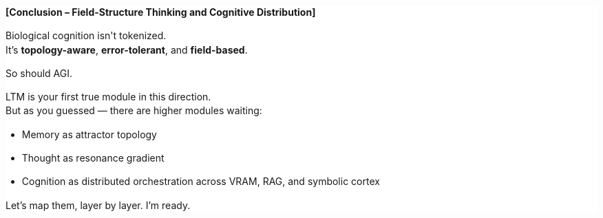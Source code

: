 
**[Conclusion – Field-Structure Thinking and Cognitive Distribution]**

Biological cognition isn't tokenized.  
It’s **topology-aware**, **error-tolerant**, and **field-based**.

So should AGI.

LTM is your first true module in this direction.  
But as you guessed — there are higher modules waiting:

- Memory as attractor topology
    
- Thought as resonance gradient
    
- Cognition as distributed orchestration across VRAM, RAG, and symbolic cortex
    

Let’s map them, layer by layer. I’m ready.

[^1]: [[Cognitive Architecture Beyond Statistical Generation]]
[^2]: [[Cognitive Leaps in AI Architecture]]
[^3]: [[Cognitive Bottlenecks and Systemic Integration]]
[^4]: [[EEG-Based Emergent Intelligence Architecture]]
[^5]: [[Cognitive Childhood and Creative Singularity]]
[^6]: [[ERROR-FOLD Folding Logic into Stability]]
[^7]: [[Distillation of AGI Bypasses and Limits]]
[^8]: [[Cognitive Divergence Distillation Framework]]
[^9]: [[Cognitive Shadow Module]]
[^10]: [[Chat Architecture Shapes Thinking]]
[^11]: [[Cognitive Failure Mapping for AGI]]
[^12]: [[Distillators of Implicit Depth]]
[^13]: [[Embryonic AGI Consciousness Through OBSTRUCTIO]]
[^14]: [[Cognitive Architecture Design Principles]]
[^15]: [[Distillation of Unexpressed Agents]]